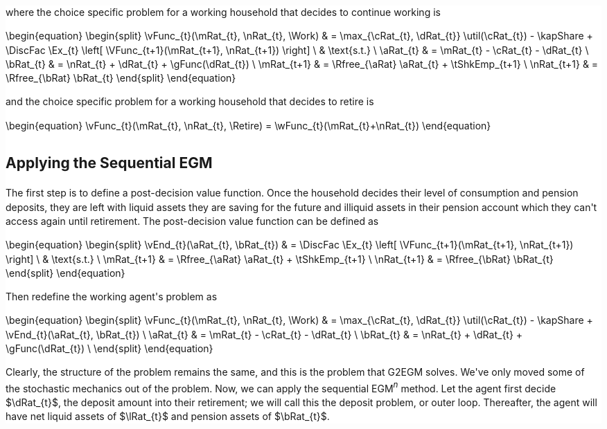 where the choice specific problem for a working household that decides to continue working is

\begin{equation}
    \begin{split}
        \vFunc_{t}(\mRat_{t}, \nRat_{t}, \Work) & = \max_{\cRat_{t},
            \dRat_{t}} \util(\cRat_{t}) - \kapShare + \DiscFac
        \Ex_{t} \left[
            \VFunc_{t+1}(\mRat_{t+1}, \nRat_{t+1})
            \right] \\
        & \text{s.t.} \\
        \aRat_{t} & = \mRat_{t} - \cRat_{t} - \dRat_{t} \\
        \bRat_{t} & = \nRat_{t} + \dRat_{t} + \gFunc(\dRat_{t}) \\
        \mRat_{t+1} & = \Rfree_{\aRat} \aRat_{t} + \tShkEmp_{t+1} \\
        \nRat_{t+1} & = \Rfree_{\bRat} \bRat_{t}
    \end{split}
\end{equation}

and the choice specific problem for a working household that decides to retire is

\begin{equation}
    \vFunc_{t}(\mRat_{t}, \nRat_{t}, \Retire) =
    \wFunc_{t}(\mRat_{t}+\nRat_{t})
\end{equation}

## Applying the Sequential EGM

The first step is to define a post-decision value function. Once the household decides their level of consumption and pension deposits, they are left with liquid assets they are saving for the future and illiquid assets in their pension account which they can't access again until retirement. The post-decision value function can be defined as

\begin{equation}
    \begin{split}
        \vEnd_{t}(\aRat_{t}, \bRat_{t}) & = \DiscFac
        \Ex_{t} \left[ \VFunc_{t+1}(\mRat_{t+1}, \nRat_{t+1}) \right] \\
        & \text{s.t.} \\
        \mRat_{t+1} & = \Rfree_{\aRat} \aRat_{t} + \tShkEmp_{t+1} \\
        \nRat_{t+1} & = \Rfree_{\bRat} \bRat_{t}
    \end{split}
\end{equation}

Then redefine the working agent's problem as

\begin{equation}
    \begin{split}
        \vFunc_{t}(\mRat_{t}, \nRat_{t}, \Work) & = \max_{\cRat_{t},
            \dRat_{t}} \util(\cRat_{t})  - \kapShare + \vEnd_{t}(\aRat_{t},
        \bRat_{t}) \\
        \aRat_{t} & = \mRat_{t} - \cRat_{t} - \dRat_{t} \\
        \bRat_{t} & = \nRat_{t} + \dRat_{t} + \gFunc(\dRat_{t}) \\
    \end{split}
\end{equation}

Clearly, the structure of the problem remains the same, and this is the problem that G2EGM solves. We've only moved some of the stochastic mechanics out of the problem. Now, we can apply the sequential EGM$^n$ method. Let the agent first decide $\dRat_{t}$, the deposit amount into their retirement; we will call this the deposit problem, or outer loop. Thereafter, the agent will have net liquid assets of $\lRat_{t}$ and pension assets of $\bRat_{t}$.


[^f1]: {cite:t}`Barillas2007, Maliar2013, Fella2014, White2015, Iskhakov2017`, among others.
[^f2]: As in {cite:t}`Carroll2009`, where the utility of normalized consumption and leisure is defined as
[^f3]: For this illustration, we generate $z$'s arbitrarily using the function $$f(x,y) = (xy)^{1/4}.$$
[^f4]: For more examples of the Warped Grid Interpolation method in action, see the github project [`alanlujan91/multinterp`](https://github.com/alanlujan91/multinterp/blob/main/notebooks/CurvilinearInterpolation.ipynb).
[^f5]: {cite:t}`Gardner2018`
[^f6]: For details see notebook.
[^NEGM]: {cite:t}`Druedahl2021`.
[^G2EGM]: {cite:t}`Druedahl2017`.